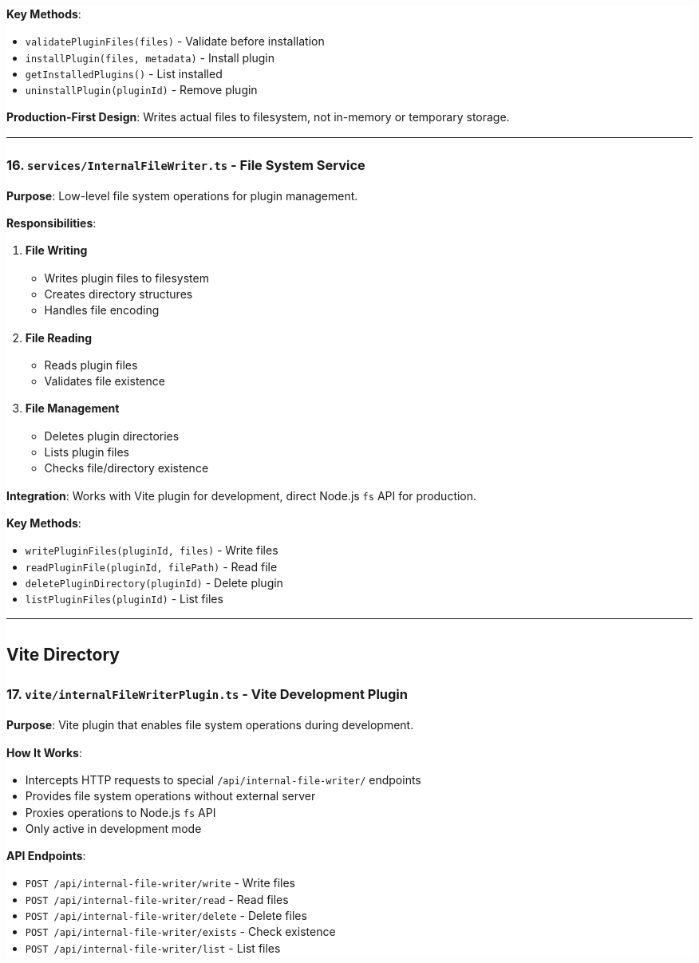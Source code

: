 **Key Methods**:
- `validatePluginFiles(files)` - Validate before installation
- `installPlugin(files, metadata)` - Install plugin
- `getInstalledPlugins()` - List installed
- `uninstallPlugin(pluginId)` - Remove plugin

**Production-First Design**: Writes actual files to filesystem, not in-memory or temporary storage.

---

### 16. `services/InternalFileWriter.ts` - File System Service

**Purpose**: Low-level file system operations for plugin management.

**Responsibilities**:

1. **File Writing**
   - Writes plugin files to filesystem
   - Creates directory structures
   - Handles file encoding

2. **File Reading**
   - Reads plugin files
   - Validates file existence

3. **File Management**
   - Deletes plugin directories
   - Lists plugin files
   - Checks file/directory existence

**Integration**: Works with Vite plugin for development, direct Node.js `fs` API for production.

**Key Methods**:
- `writePluginFiles(pluginId, files)` - Write files
- `readPluginFile(pluginId, filePath)` - Read file
- `deletePluginDirectory(pluginId)` - Delete plugin
- `listPluginFiles(pluginId)` - List files

---

## Vite Directory

### 17. `vite/internalFileWriterPlugin.ts` - Vite Development Plugin

**Purpose**: Vite plugin that enables file system operations during development.

**How It Works**:
- Intercepts HTTP requests to special `/api/internal-file-writer/` endpoints
- Provides file system operations without external server
- Proxies operations to Node.js `fs` API
- Only active in development mode

**API Endpoints**:
- `POST /api/internal-file-writer/write` - Write files
- `POST /api/internal-file-writer/read` - Read files
- `POST /api/internal-file-writer/delete` - Delete files
- `POST /api/internal-file-writer/exists` - Check existence
- `POST /api/internal-file-writer/list` - List files
